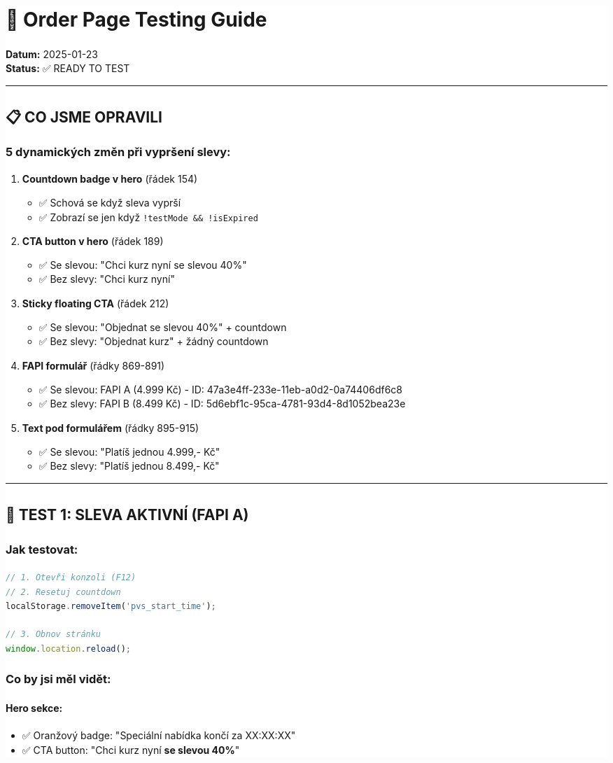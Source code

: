 # 🧪 Order Page Testing Guide

**Datum:** 2025-01-23  
**Status:** ✅ READY TO TEST

---

## 📋 CO JSME OPRAVILI

### **5 dynamických změn při vypršení slevy:**

1. **Countdown badge v hero** (řádek 154)
   - ✅ Schová se když sleva vyprší
   - ✅ Zobrazí se jen když `!testMode && !isExpired`

2. **CTA button v hero** (řádek 189)
   - ✅ Se slevou: "Chci kurz nyní se slevou 40%"
   - ✅ Bez slevy: "Chci kurz nyní"

3. **Sticky floating CTA** (řádek 212)
   - ✅ Se slevou: "Objednat se slevou 40%" + countdown
   - ✅ Bez slevy: "Objednat kurz" + žádný countdown

4. **FAPI formulář** (řádky 869-891)
   - ✅ Se slevou: FAPI A (4.999 Kč) - ID: 47a3e4ff-233e-11eb-a0d2-0a74406df6c8
   - ✅ Bez slevy: FAPI B (8.499 Kč) - ID: 5d6ebf1c-95ca-4781-93d4-8d1052bea23e

5. **Text pod formulářem** (řádky 895-915)
   - ✅ Se slevou: "Platíš jednou 4.999,- Kč"
   - ✅ Bez slevy: "Platíš jednou 8.499,- Kč"

---

## 🧪 TEST 1: SLEVA AKTIVNÍ (FAPI A)

### **Jak testovat:**

```javascript
// 1. Otevři konzoli (F12)
// 2. Resetuj countdown
localStorage.removeItem('pvs_start_time');

// 3. Obnov stránku
window.location.reload();
```

### **Co by jsi měl vidět:**

#### **Hero sekce:**
- ✅ Oranžový badge: "Speciální nabídka končí za XX:XX:XX"
- ✅ CTA button: "Chci kurz nyní **se slevou 40%**"
